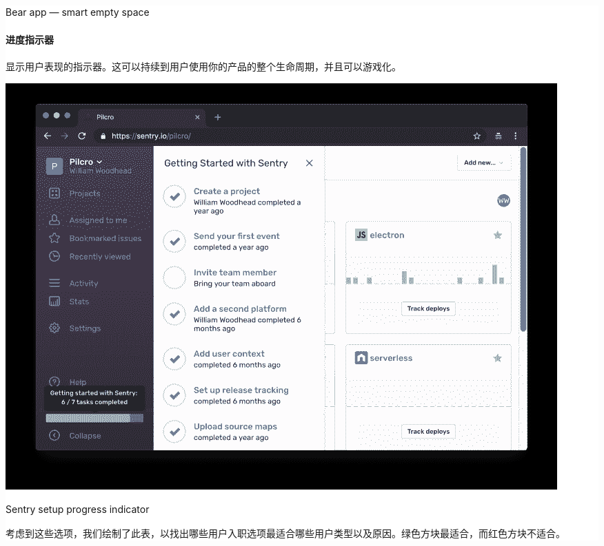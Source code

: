 Bear app — smart empty space

#### 进度指示器

显示用户表现的指示器。这可以持续到用户使用你的产品的整个生命周期，并且可以游戏化。

![yjmoV2tY0eAJ83lluysEoJkz9NGSbrbRIO2P](img/9c95173ab700e205d77e5dadd009191e.png)

Sentry setup progress indicator

考虑到这些选项，我们绘制了此表，以找出哪些用户入职选项最适合哪些用户类型以及原因。绿色方块最适合，而红色方块不适合。
